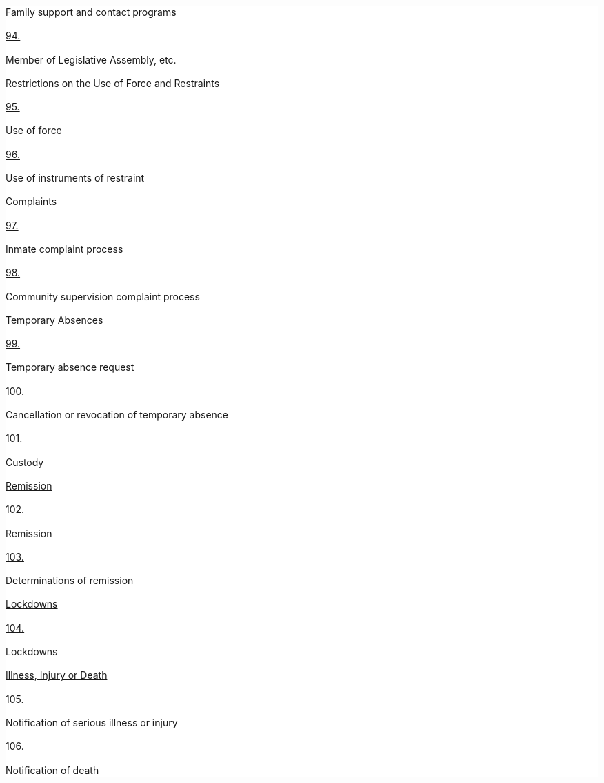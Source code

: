 Family support and contact programs

[94\.](#BK119)

Member of Legislative Assembly, etc\.

[Restrictions on the Use of Force and Restraints](#BK120)

[95\.](#BK121)

Use of force

[96\.](#BK122)

Use of instruments of restraint

[Complaints](#BK123)

[97\.](#BK124)

Inmate complaint process

[98\.](#BK125)

Community supervision complaint process

[Temporary Absences](#BK126)

[99\.](#BK127)

Temporary absence request

[100\.](#BK128)

Cancellation or revocation of temporary absence

[101\.](#BK129)

Custody

[Remission](#BK130)

[102\.](#BK131)

Remission

[103\.](#BK132)

Determinations of remission

[Lockdowns](#BK133)

[104\.](#BK134)

Lockdowns

[Illness, Injury or Death](#BK135)

[105\.](#BK136)

Notification of serious illness or injury

[106\.](#BK137)

Notification of death
